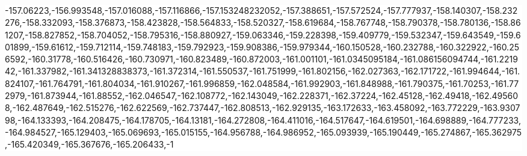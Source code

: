 -157.06223,-156.993548,-157.016088,-157.116866,-157.153248232052,-157.388651,-157.572524,-157.777937,-158.140307,-158.232276,-158.332093,-158.376873,-158.423828,-158.564833,-158.520327,-158.619684,-158.767748,-158.790378,-158.780136,-158.861207,-158.827852,-158.704052,-158.795316,-158.880927,-159.063346,-159.228398,-159.409779,-159.532347,-159.643549,-159.601899,-159.61612,-159.712114,-159.748183,-159.792923,-159.908386,-159.979344,-160.150528,-160.232788,-160.322922,-160.256592,-160.31778,-160.516426,-160.730971,-160.823489,-160.872003,-161.001101,-161.0345095184,-161.086156094744,-161.221942,-161.337982,-161.341328838373,-161.372314,-161.550537,-161.751999,-161.802156,-162.027363,-162.171722,-161.994644,-161.824107,-161.764791,-161.804034,-161.910267,-161.996859,-162.048584,-161.992903,-161.848988,-161.790375,-161.70253,-161.772979,-161.873944,-161.88552,-162.046547,-162.108772,-162.143049,-162.228371,-162.37224,-162.45128,-162.49418,-162.495608,-162.487649,-162.515276,-162.622569,-162.737447,-162.808513,-162.929135,-163.172633,-163.458092,-163.772229,-163.930798,-164.133393,-164.208475,-164.178705,-164.13181,-164.272808,-164.411016,-164.517647,-164.619501,-164.698889,-164.777233,-164.984527,-165.129403,-165.069693,-165.015155,-164.956788,-164.986952,-165.093939,-165.190449,-165.274867,-165.362975,-165.420349,-165.367676,-165.206433,-1